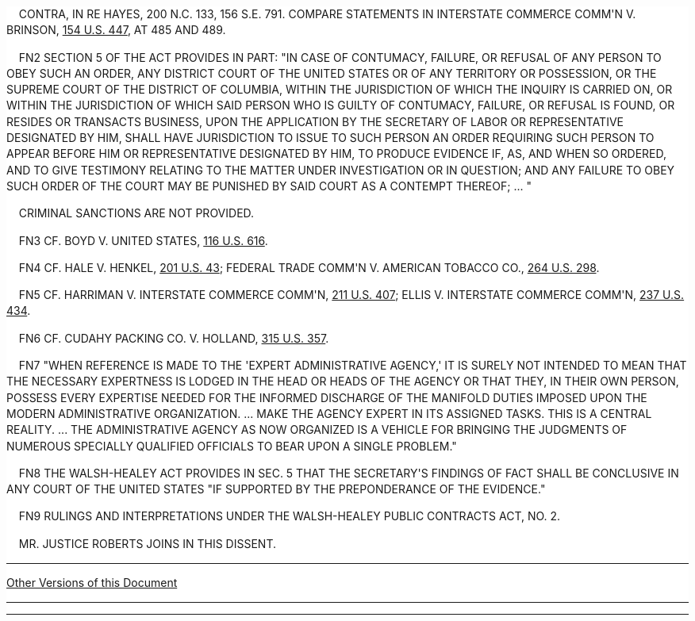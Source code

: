     CONTRA, IN RE HAYES, 200 N.C. 133, 156 S.E. 791.  COMPARE STATEMENTS IN INTERSTATE COMMERCE COMM'N V. BRINSON, [154 U.S. 447][/us/courts/scotus/usReporter/154/447], AT 485 AND 489.

    FN2  SECTION 5 OF THE ACT PROVIDES IN PART:  "IN CASE OF CONTUMACY, FAILURE, OR REFUSAL OF ANY PERSON TO OBEY SUCH AN ORDER, ANY DISTRICT COURT OF THE UNITED STATES OR OF ANY TERRITORY OR POSSESSION, OR THE SUPREME COURT OF THE DISTRICT OF COLUMBIA, WITHIN THE JURISDICTION OF WHICH THE INQUIRY IS CARRIED ON, OR WITHIN THE JURISDICTION OF WHICH SAID PERSON WHO IS GUILTY OF CONTUMACY, FAILURE, OR REFUSAL IS FOUND, OR RESIDES OR TRANSACTS BUSINESS, UPON THE APPLICATION BY THE SECRETARY OF LABOR OR REPRESENTATIVE DESIGNATED BY HIM, SHALL HAVE JURISDICTION TO ISSUE TO SUCH PERSON AN ORDER REQUIRING SUCH PERSON TO APPEAR BEFORE HIM OR REPRESENTATIVE DESIGNATED BY HIM, TO PRODUCE EVIDENCE IF, AS, AND WHEN SO ORDERED, AND TO GIVE TESTIMONY RELATING TO THE MATTER UNDER INVESTIGATION OR IN QUESTION; AND ANY FAILURE TO OBEY SUCH ORDER OF THE COURT MAY BE PUNISHED BY SAID COURT AS A CONTEMPT THEREOF; ...  "

    CRIMINAL SANCTIONS ARE NOT PROVIDED.

    FN3  CF. BOYD V. UNITED STATES, [116 U.S. 616][/us/courts/scotus/usReporter/116/616].

    FN4  CF. HALE V. HENKEL, [201 U.S. 43][/us/courts/scotus/usReporter/201/43]; FEDERAL TRADE COMM'N V. AMERICAN TOBACCO CO., [264 U.S. 298][/us/courts/scotus/usReporter/264/298].

    FN5  CF. HARRIMAN V. INTERSTATE COMMERCE COMM'N, [211 U.S. 407][/us/courts/scotus/usReporter/211/407]; ELLIS V. INTERSTATE COMMERCE COMM'N, [237 U.S. 434][/us/courts/scotus/usReporter/237/434].

    FN6  CF. CUDAHY PACKING CO. V. HOLLAND, [315 U.S. 357][/us/courts/scotus/usReporter/315/357].

    FN7  "WHEN REFERENCE IS MADE TO THE 'EXPERT ADMINISTRATIVE AGENCY,' IT IS SURELY NOT INTENDED TO MEAN THAT THE NECESSARY EXPERTNESS IS LODGED IN THE HEAD OR HEADS OF THE AGENCY OR THAT THEY, IN THEIR OWN PERSON, POSSESS EVERY EXPERTISE NEEDED FOR THE INFORMED DISCHARGE OF THE MANIFOLD DUTIES IMPOSED UPON THE MODERN ADMINISTRATIVE ORGANIZATION.  ...  MAKE THE AGENCY EXPERT IN ITS ASSIGNED TASKS.  THIS IS A CENTRAL REALITY.  ...  THE ADMINISTRATIVE AGENCY AS NOW ORGANIZED IS A VEHICLE FOR BRINGING THE JUDGMENTS OF NUMEROUS SPECIALLY QUALIFIED OFFICIALS TO BEAR UPON A SINGLE PROBLEM."

    FN8  THE WALSH-HEALEY ACT PROVIDES IN SEC. 5 THAT THE SECRETARY'S FINDINGS OF FACT SHALL BE CONCLUSIVE IN ANY COURT OF THE UNITED STATES "IF SUPPORTED BY THE PREPONDERANCE OF THE EVIDENCE."

    FN9  RULINGS AND INTERPRETATIONS UNDER THE WALSH-HEALEY PUBLIC CONTRACTS ACT, NO. 2.

    MR. JUSTICE ROBERTS JOINS IN THIS DISSENT.

----------

[Other Versions of this Document](https://publicdocs.github.io/go/links?ns=uslm-x&ref=%2Fus%2Fcourts%2Fscotus%2FusReporter%2F317%2F501)

----------
----------

[/us/courts/scotus/usReporter/317/501]: https://publicdocs.github.io/go/links?ns=uslm-x&ref=%2Fus%2Fcourts%2Fscotus%2FusReporter%2F317%2F501
[/us/stat/49/2036]: https://publicdocs.github.io/go/links?ns=uslm&ref=%2Fus%2Fstat%2F49%2F2036
[/us/usc/t41/s35]: https://publicdocs.github.io/go/links?ns=uslm&ref=%2Fus%2Fusc%2Ft41%2Fs35
[/us/courts/scotus/usReporter/310/113]: https://publicdocs.github.io/go/links?ns=uslm-x&ref=%2Fus%2Fcourts%2Fscotus%2FusReporter%2F310%2F113
[/us/courts/scotus/usReporter/116/616]: https://publicdocs.github.io/go/links?ns=uslm-x&ref=%2Fus%2Fcourts%2Fscotus%2FusReporter%2F116%2F616
[/us/courts/scotus/usReporter/154/447]: https://publicdocs.github.io/go/links?ns=uslm-x&ref=%2Fus%2Fcourts%2Fscotus%2FusReporter%2F154%2F447
[/us/courts/scotus/usReporter/211/407]: https://publicdocs.github.io/go/links?ns=uslm-x&ref=%2Fus%2Fcourts%2Fscotus%2FusReporter%2F211%2F407
[/us/courts/scotus/usReporter/237/434]: https://publicdocs.github.io/go/links?ns=uslm-x&ref=%2Fus%2Fcourts%2Fscotus%2FusReporter%2F237%2F434
[/us/courts/scotus/usReporter/264/298]: https://publicdocs.github.io/go/links?ns=uslm-x&ref=%2Fus%2Fcourts%2Fscotus%2FusReporter%2F264%2F298
[/us/courts/scotus/usReporter/116/616]: https://publicdocs.github.io/go/links?ns=uslm-x&ref=%2Fus%2Fcourts%2Fscotus%2FusReporter%2F116%2F616
[/us/courts/scotus/usReporter/201/43]: https://publicdocs.github.io/go/links?ns=uslm-x&ref=%2Fus%2Fcourts%2Fscotus%2FusReporter%2F201%2F43
[/us/courts/scotus/usReporter/264/298]: https://publicdocs.github.io/go/links?ns=uslm-x&ref=%2Fus%2Fcourts%2Fscotus%2FusReporter%2F264%2F298
[/us/courts/scotus/usReporter/315/357]: https://publicdocs.github.io/go/links?ns=uslm-x&ref=%2Fus%2Fcourts%2Fscotus%2FusReporter%2F315%2F357
[/us/courts/scotus/usReporter/303/41]: https://publicdocs.github.io/go/links?ns=uslm-x&ref=%2Fus%2Fcourts%2Fscotus%2FusReporter%2F303%2F41
[/us/courts/scotus/usReporter/154/447]: https://publicdocs.github.io/go/links?ns=uslm-x&ref=%2Fus%2Fcourts%2Fscotus%2FusReporter%2F154%2F447
[/us/courts/scotus/usReporter/211/407]: https://publicdocs.github.io/go/links?ns=uslm-x&ref=%2Fus%2Fcourts%2Fscotus%2FusReporter%2F211%2F407
[/us/courts/scotus/usReporter/237/434]: https://publicdocs.github.io/go/links?ns=uslm-x&ref=%2Fus%2Fcourts%2Fscotus%2FusReporter%2F237%2F434
[/us/courts/scotus/usReporter/303/41]: https://publicdocs.github.io/go/links?ns=uslm-x&ref=%2Fus%2Fcourts%2Fscotus%2FusReporter%2F303%2F41
[/us/courts/scotus/usReporter/303/54]: https://publicdocs.github.io/go/links?ns=uslm-x&ref=%2Fus%2Fcourts%2Fscotus%2FusReporter%2F303%2F54
[/us/courts/scotus/usReporter/154/447]: https://publicdocs.github.io/go/links?ns=uslm-x&ref=%2Fus%2Fcourts%2Fscotus%2FusReporter%2F154%2F447
[/us/courts/scotus/usReporter/116/616]: https://publicdocs.github.io/go/links?ns=uslm-x&ref=%2Fus%2Fcourts%2Fscotus%2FusReporter%2F116%2F616
[/us/courts/scotus/usReporter/201/43]: https://publicdocs.github.io/go/links?ns=uslm-x&ref=%2Fus%2Fcourts%2Fscotus%2FusReporter%2F201%2F43
[/us/courts/scotus/usReporter/264/298]: https://publicdocs.github.io/go/links?ns=uslm-x&ref=%2Fus%2Fcourts%2Fscotus%2FusReporter%2F264%2F298